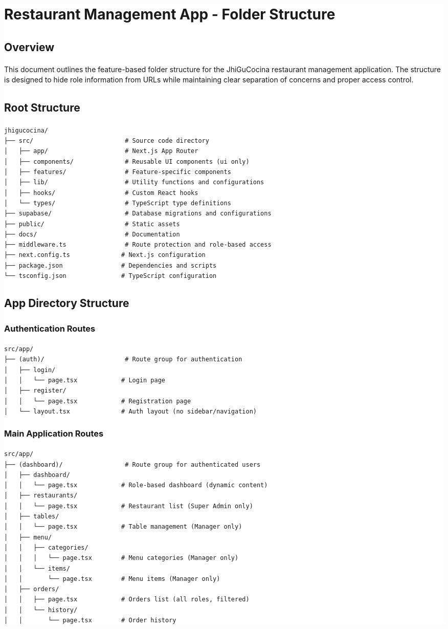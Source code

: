# Restaurant Management App - Folder Structure

## Overview

This document outlines the feature-based folder structure for the JhiGuCocina restaurant management application. The structure is designed to hide role information from URLs while maintaining clear separation of concerns and proper access control.

## Root Structure

```
jhigucocina/
├── src/                         # Source code directory
│   ├── app/                     # Next.js App Router
│   ├── components/              # Reusable UI components (ui only)
│   ├── features/                # Feature-specific components
│   ├── lib/                     # Utility functions and configurations
│   ├── hooks/                   # Custom React hooks
│   └── types/                   # TypeScript type definitions
├── supabase/                    # Database migrations and configurations
├── public/                      # Static assets
├── docs/                        # Documentation
├── middleware.ts                # Route protection and role-based access
├── next.config.ts              # Next.js configuration
├── package.json                # Dependencies and scripts
└── tsconfig.json               # TypeScript configuration
```

## App Directory Structure

### Authentication Routes

```
src/app/
├── (auth)/                      # Route group for authentication
│   ├── login/
│   │   └── page.tsx            # Login page
│   ├── register/
│   │   └── page.tsx            # Registration page
│   └── layout.tsx              # Auth layout (no sidebar/navigation)
```

### Main Application Routes

```
src/app/
├── (dashboard)/                 # Route group for authenticated users
│   ├── dashboard/
│   │   └── page.tsx            # Role-based dashboard (dynamic content)
│   ├── restaurants/
│   │   └── page.tsx            # Restaurant list (Super Admin only)
│   ├── tables/
│   │   └── page.tsx            # Table management (Manager only)
│   ├── menu/
│   │   ├── categories/
│   │   │   └── page.tsx        # Menu categories (Manager only)
│   │   └── items/
│   │       └── page.tsx        # Menu items (Manager only)
│   ├── orders/
│   │   ├── page.tsx            # Orders list (all roles, filtered)
│   │   └── history/
│   │       └── page.tsx        # Order history
```